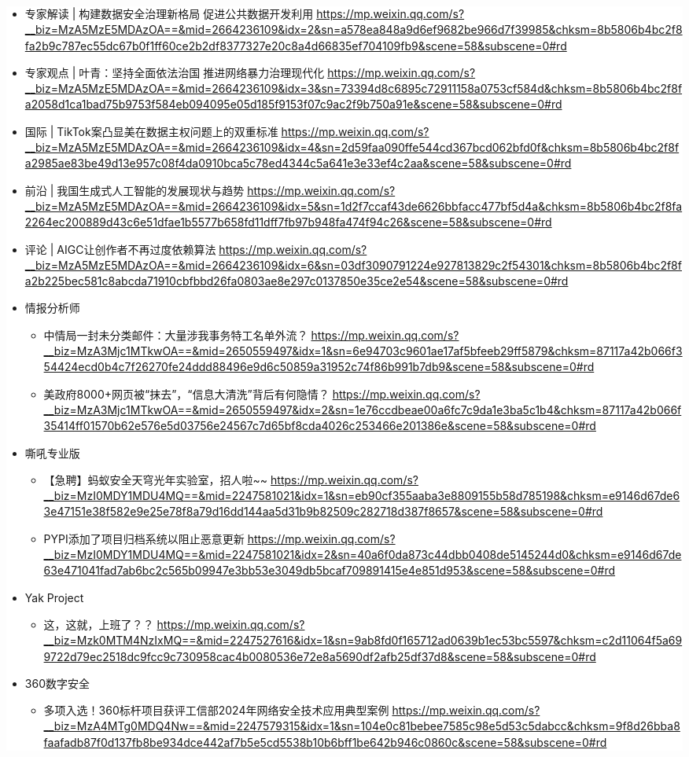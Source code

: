   - 专家解读 | 构建数据安全治理新格局 促进公共数据开发利用
https://mp.weixin.qq.com/s?__biz=MzA5MzE5MDAzOA==&mid=2664236109&idx=2&sn=a578ea848a9d6ef9682be966d7f39985&chksm=8b5806b4bc2f8fa2b9c787ec55dc67b0f1ff60ce2b2df8377327e20c8a4d66835ef704109fb9&scene=58&subscene=0#rd

  - 专家观点 | 叶青：坚持全面依法治国 推进网络暴力治理现代化
https://mp.weixin.qq.com/s?__biz=MzA5MzE5MDAzOA==&mid=2664236109&idx=3&sn=73394d8c6895c72911158a0753cf584d&chksm=8b5806b4bc2f8fa2058d1ca1bad75b9753f584eb094095e05d185f9153f07c9ac2f9b750a91e&scene=58&subscene=0#rd

  - 国际 | TikTok案凸显美在数据主权问题上的双重标准
https://mp.weixin.qq.com/s?__biz=MzA5MzE5MDAzOA==&mid=2664236109&idx=4&sn=2d59faa090ffe544cd367bcd062bfd0f&chksm=8b5806b4bc2f8fa2985ae83be49d13e957c08f4da0910bca5c78ed4344c5a641e3e33ef4c2aa&scene=58&subscene=0#rd

  - 前沿 | 我国生成式人工智能的发展现状与趋势
https://mp.weixin.qq.com/s?__biz=MzA5MzE5MDAzOA==&mid=2664236109&idx=5&sn=1d2f7ccaf43de6626bbfacc477bf5d4a&chksm=8b5806b4bc2f8fa2264ec200889d43c6e51dfae1b5577b658fd11dff7fb97b948fa474f94c26&scene=58&subscene=0#rd

  - 评论 | AIGC让创作者不再过度依赖算法
https://mp.weixin.qq.com/s?__biz=MzA5MzE5MDAzOA==&mid=2664236109&idx=6&sn=03df3090791224e927813829c2f54301&chksm=8b5806b4bc2f8fa2b225bec581c8abcda71910cbfbbd26fa0803ae8e297c0137850e35ce2e54&scene=58&subscene=0#rd

- 情报分析师
  - 中情局一封未分类邮件：大量涉我事务特工名单外流？
https://mp.weixin.qq.com/s?__biz=MzA3Mjc1MTkwOA==&mid=2650559497&idx=1&sn=6e94703c9601ae17af5bfeeb29ff5879&chksm=87117a42b066f354424ecd0b4c7f26270fe24ddd88496e9d6c50859a31952c74f86b991b7db9&scene=58&subscene=0#rd

  - 美政府8000+网页被“抹去”，“信息大清洗”背后有何隐情？
https://mp.weixin.qq.com/s?__biz=MzA3Mjc1MTkwOA==&mid=2650559497&idx=2&sn=1e76ccdbeae00a6fc7c9da1e3ba5c1b4&chksm=87117a42b066f35414ff01570b62e576e5d03756e24567c7d65bf8cda4026c253466e201386e&scene=58&subscene=0#rd

- 嘶吼专业版
  - 【急聘】蚂蚁安全天穹光年实验室，招人啦~~
https://mp.weixin.qq.com/s?__biz=MzI0MDY1MDU4MQ==&mid=2247581021&idx=1&sn=eb90cf355aaba3e8809155b58d785198&chksm=e9146d67de63e47151e38f582e9e25e78f8a79d16dd144aa5d31b9b82509c282718d387f8657&scene=58&subscene=0#rd

  - PYPI添加了项目归档系统以阻止恶意更新
https://mp.weixin.qq.com/s?__biz=MzI0MDY1MDU4MQ==&mid=2247581021&idx=2&sn=40a6f0da873c44dbb0408de5145244d0&chksm=e9146d67de63e471041fad7ab6bc2c565b09947e3bb53e3049db5bcaf709891415e4e851d953&scene=58&subscene=0#rd

- Yak Project
  - 这，这就，上班了？？
https://mp.weixin.qq.com/s?__biz=Mzk0MTM4NzIxMQ==&mid=2247527616&idx=1&sn=9ab8fd0f165712ad0639b1ec53bc5597&chksm=c2d11064f5a699722d79ec2518dc9fcc9c730958cac4b0080536e72e8a5690df2afb25df37d8&scene=58&subscene=0#rd

- 360数字安全
  - 多项入选！360标杆项目获评工信部2024年网络安全技术应用典型案例
https://mp.weixin.qq.com/s?__biz=MzA4MTg0MDQ4Nw==&mid=2247579315&idx=1&sn=104e0c81bebee7585c98e5d53c5dabcc&chksm=9f8d26bba8faafadb87f0d137fb8be934dce442af7b5e5cd5538b10b6bff1be642b946c0860c&scene=58&subscene=0#rd
